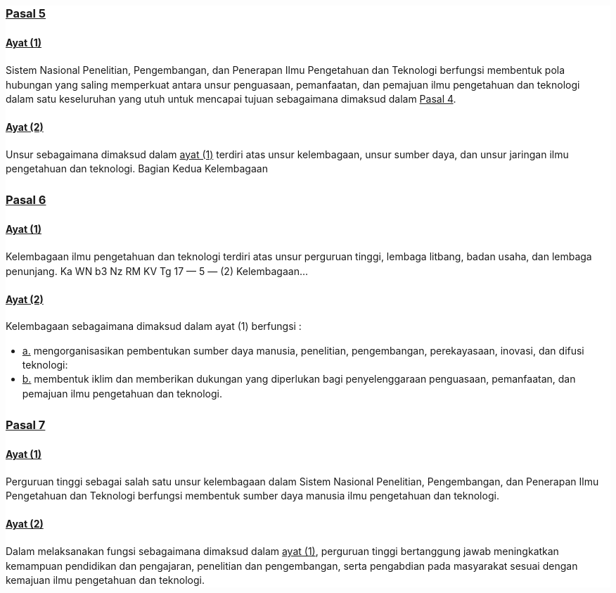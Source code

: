 ### [Pasal 5](http://example.org/legal/peraturan/uu/2002/18/pasal/0005)

#### [Ayat (1)](http://example.org/legal/peraturan/uu/2002/18/pasal/0005/versi/20020729/ayat/0001)
Sistem Nasional Penelitian, Pengembangan, dan Penerapan Ilmu Pengetahuan dan Teknologi berfungsi membentuk pola hubungan yang saling memperkuat antara unsur penguasaan, pemanfaatan, dan pemajuan ilmu pengetahuan dan teknologi dalam satu keseluruhan yang utuh untuk mencapai tujuan sebagaimana dimaksud dalam [Pasal 4](http://example.org/legal/peraturan/uu/2002/18/pasal/0004).

#### [Ayat (2)](http://example.org/legal/peraturan/uu/2002/18/pasal/0005/versi/20020729/ayat/0002)
Unsur sebagaimana dimaksud dalam [ayat (1)](http://example.org/legal/peraturan/uu/2002/18/pasal/0005/versi/20020729/ayat/0001) terdiri atas unsur kelembagaan, unsur sumber daya, dan unsur jaringan ilmu pengetahuan dan teknologi. Bagian Kedua Kelembagaan


### [Pasal 6](http://example.org/legal/peraturan/uu/2002/18/pasal/0006)

#### [Ayat (1)](http://example.org/legal/peraturan/uu/2002/18/pasal/0006/versi/20020729/ayat/0001)
Kelembagaan ilmu pengetahuan dan teknologi terdiri atas unsur perguruan tinggi, lembaga litbang, badan usaha, dan lembaga penunjang. Ka WN b3 Nz RM KV Tg 17 — 5 — (2) Kelembagaan...

#### [Ayat (2)](http://example.org/legal/peraturan/uu/2002/18/pasal/0006/versi/20020729/ayat/0002)
Kelembagaan sebagaimana dimaksud dalam ayat (1) berfungsi :
* [a.](http://example.org/legal/peraturan/uu/2002/18/pasal/0006/versi/20020729/ayat/0002/huruf/a) mengorganisasikan pembentukan sumber daya manusia, penelitian, pengembangan, perekayasaan, inovasi, dan difusi teknologi:
* [b.](http://example.org/legal/peraturan/uu/2002/18/pasal/0006/versi/20020729/ayat/0002/huruf/b) membentuk iklim dan memberikan dukungan yang diperlukan bagi penyelenggaraan penguasaan, pemanfaatan, dan pemajuan ilmu pengetahuan dan teknologi.


### [Pasal 7](http://example.org/legal/peraturan/uu/2002/18/pasal/0007)

#### [Ayat (1)](http://example.org/legal/peraturan/uu/2002/18/pasal/0007/versi/20020729/ayat/0001)
Perguruan tinggi sebagai salah satu unsur kelembagaan dalam Sistem Nasional Penelitian, Pengembangan, dan Penerapan Ilmu Pengetahuan dan Teknologi berfungsi membentuk sumber daya manusia ilmu pengetahuan dan teknologi.

#### [Ayat (2)](http://example.org/legal/peraturan/uu/2002/18/pasal/0007/versi/20020729/ayat/0002)
Dalam melaksanakan fungsi sebagaimana dimaksud dalam [ayat (1)](http://example.org/legal/peraturan/uu/2002/18/pasal/0007/versi/20020729/ayat/0001), perguruan tinggi bertanggung jawab meningkatkan kemampuan pendidikan dan pengajaran, penelitian dan pengembangan, serta pengabdian pada masyarakat sesuai dengan kemajuan ilmu pengetahuan dan teknologi.
